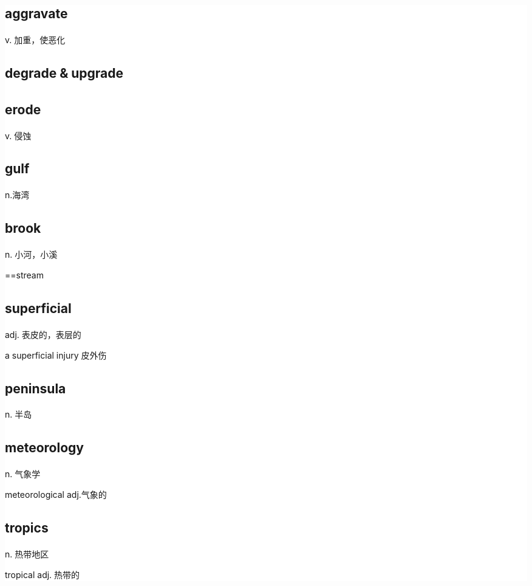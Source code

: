 
## aggravate

v. 加重，使恶化



## degrade & upgrade



## erode

v. 侵蚀



## gulf

n.海湾



## brook

n. 小河，小溪

==stream



## superficial

adj. 表皮的，表层的

a superficial injury 皮外伤



## peninsula

n. 半岛



## meteorology

n. 气象学

meteorological adj.气象的



## tropics

n. 热带地区

tropical adj. 热带的

